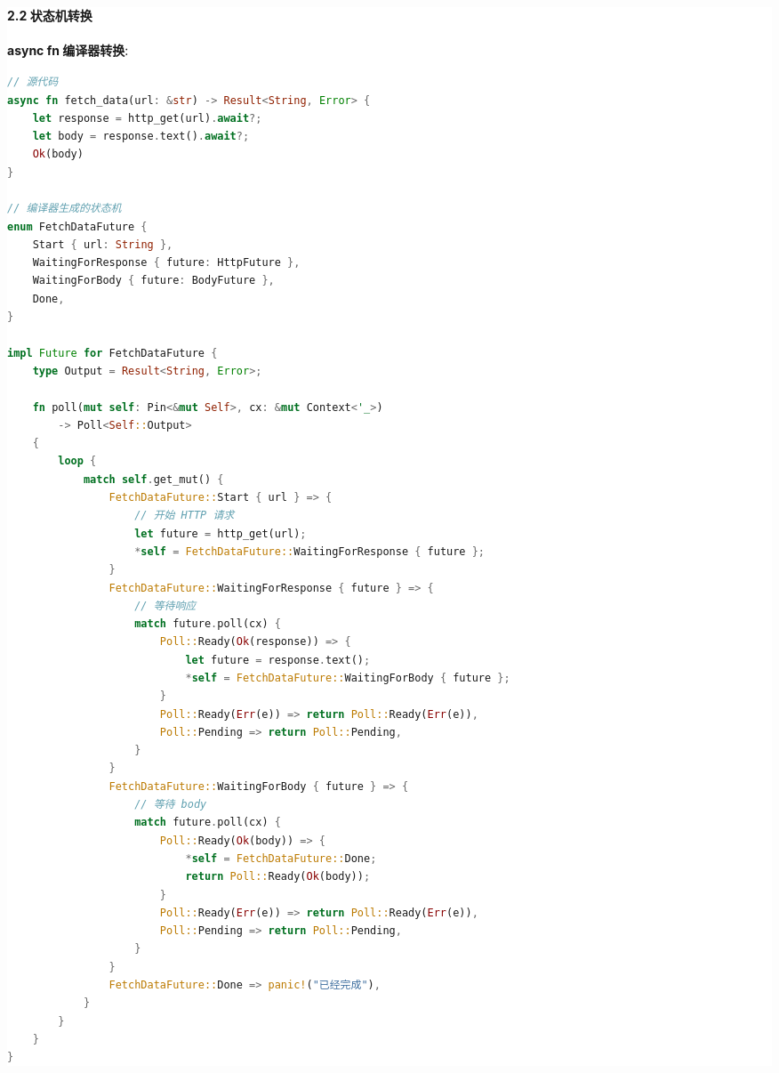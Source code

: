 #### 2.2 状态机转换

**async fn 编译器转换**:

```rust
// 源代码
async fn fetch_data(url: &str) -> Result<String, Error> {
    let response = http_get(url).await?;
    let body = response.text().await?;
    Ok(body)
}

// 编译器生成的状态机
enum FetchDataFuture {
    Start { url: String },
    WaitingForResponse { future: HttpFuture },
    WaitingForBody { future: BodyFuture },
    Done,
}

impl Future for FetchDataFuture {
    type Output = Result<String, Error>;
    
    fn poll(mut self: Pin<&mut Self>, cx: &mut Context<'_>) 
        -> Poll<Self::Output> 
    {
        loop {
            match self.get_mut() {
                FetchDataFuture::Start { url } => {
                    // 开始 HTTP 请求
                    let future = http_get(url);
                    *self = FetchDataFuture::WaitingForResponse { future };
                }
                FetchDataFuture::WaitingForResponse { future } => {
                    // 等待响应
                    match future.poll(cx) {
                        Poll::Ready(Ok(response)) => {
                            let future = response.text();
                            *self = FetchDataFuture::WaitingForBody { future };
                        }
                        Poll::Ready(Err(e)) => return Poll::Ready(Err(e)),
                        Poll::Pending => return Poll::Pending,
                    }
                }
                FetchDataFuture::WaitingForBody { future } => {
                    // 等待 body
                    match future.poll(cx) {
                        Poll::Ready(Ok(body)) => {
                            *self = FetchDataFuture::Done;
                            return Poll::Ready(Ok(body));
                        }
                        Poll::Ready(Err(e)) => return Poll::Ready(Err(e)),
                        Poll::Pending => return Poll::Pending,
                    }
                }
                FetchDataFuture::Done => panic!("已经完成"),
            }
        }
    }
}
```

